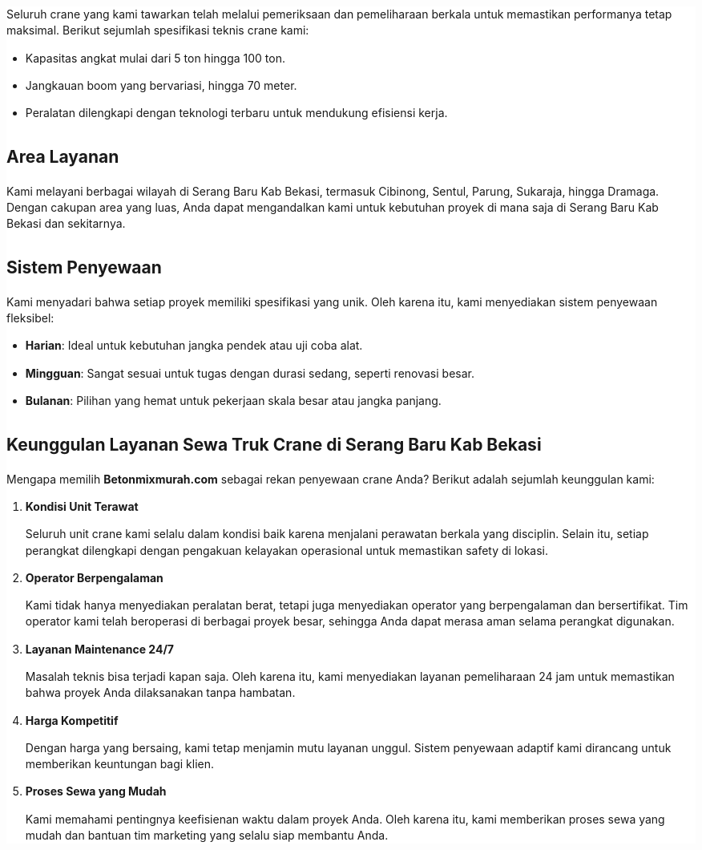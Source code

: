 Seluruh crane yang kami tawarkan telah melalui pemeriksaan dan pemeliharaan berkala untuk memastikan performanya tetap maksimal. Berikut sejumlah spesifikasi teknis crane kami:  

- Kapasitas angkat mulai dari 5 ton hingga 100 ton.  

- Jangkauan boom yang bervariasi, hingga 70 meter.  

- Peralatan dilengkapi dengan teknologi terbaru untuk mendukung efisiensi kerja.  

## Area Layanan  

Kami melayani berbagai wilayah di Serang Baru Kab Bekasi, termasuk Cibinong, Sentul, Parung, Sukaraja, hingga Dramaga. Dengan cakupan area yang luas, Anda dapat mengandalkan kami untuk kebutuhan proyek di mana saja di Serang Baru Kab Bekasi dan sekitarnya.  

## Sistem Penyewaan  

Kami menyadari bahwa setiap proyek memiliki spesifikasi yang unik. Oleh karena itu, kami menyediakan sistem penyewaan fleksibel:  

- **Harian**: Ideal untuk kebutuhan jangka pendek atau uji coba alat.  

- **Mingguan**: Sangat sesuai untuk tugas dengan durasi sedang, seperti renovasi besar.  

- **Bulanan**: Pilihan yang hemat untuk pekerjaan skala besar atau jangka panjang.

## Keunggulan Layanan Sewa Truk Crane di Serang Baru Kab Bekasi 

Mengapa memilih **Betonmixmurah.com** sebagai rekan penyewaan crane Anda? Berikut adalah sejumlah keunggulan kami:  

1. **Kondisi Unit Terawat**  

   Seluruh unit crane kami selalu dalam kondisi baik karena menjalani perawatan berkala yang disciplin. Selain itu, setiap perangkat dilengkapi dengan pengakuan kelayakan operasional untuk memastikan safety di lokasi.  

2. **Operator Berpengalaman**  

   Kami tidak hanya menyediakan peralatan berat, tetapi juga menyediakan operator yang berpengalaman dan bersertifikat. Tim operator kami telah beroperasi di berbagai proyek besar, sehingga Anda dapat merasa aman selama perangkat digunakan.  

3. **Layanan Maintenance 24/7**  

   Masalah teknis bisa terjadi kapan saja. Oleh karena itu, kami menyediakan layanan pemeliharaan 24 jam untuk memastikan bahwa proyek Anda dilaksanakan tanpa hambatan.  

4. **Harga Kompetitif**  

   Dengan harga yang bersaing, kami tetap menjamin mutu layanan unggul. Sistem penyewaan adaptif kami dirancang untuk memberikan keuntungan bagi klien.  

5. **Proses Sewa yang Mudah**  

   Kami memahami pentingnya keefisienan waktu dalam proyek Anda. Oleh karena itu, kami memberikan proses sewa yang mudah dan bantuan tim marketing yang selalu siap membantu Anda.
